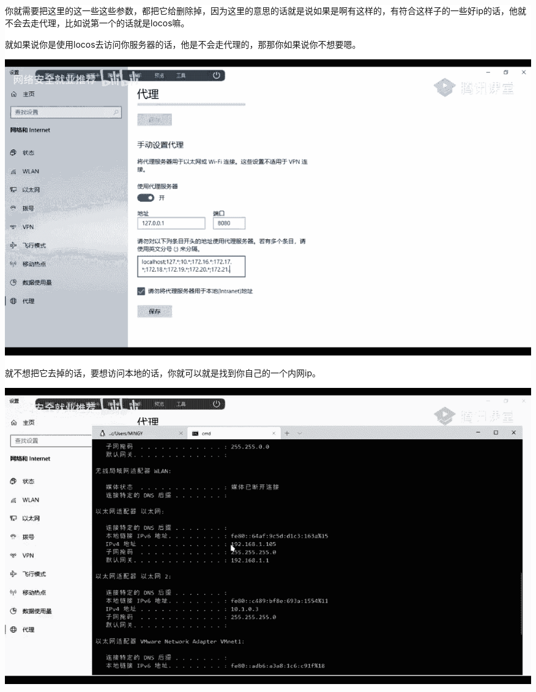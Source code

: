 你就需要把这里的这一些这些参数，都把它给删除掉，因为这里的意思的话就是说如果是啊有这样的，有符合这样子的一些好ip的话，他就不会去走代理，比如说第一个的话就是locos嘛。

就如果说你是使用locos去访问你服务器的话，他是不会走代理的，那那你如果说你不想要嗯。

![](img/60f89eafbe77f7a0533ea8c6438a5c6a_45.png)

就不想把它去掉的话，要想访问本地的话，你就可以就是找到你自己的一个内网ip。

![](img/60f89eafbe77f7a0533ea8c6438a5c6a_47.png)
